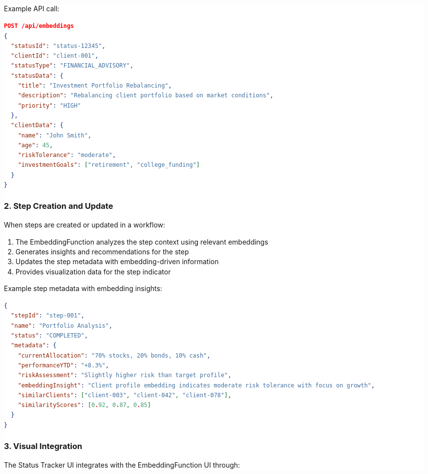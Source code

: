 Example API call:

```json
POST /api/embeddings
{
  "statusId": "status-12345",
  "clientId": "client-001",
  "statusType": "FINANCIAL_ADVISORY",
  "statusData": {
    "title": "Investment Portfolio Rebalancing",
    "description": "Rebalancing client portfolio based on market conditions",
    "priority": "HIGH"
  },
  "clientData": {
    "name": "John Smith",
    "age": 45,
    "riskTolerance": "moderate",
    "investmentGoals": ["retirement", "college_funding"]
  }
}
```

### 2. Step Creation and Update

When steps are created or updated in a workflow:

1. The EmbeddingFunction analyzes the step context using relevant embeddings
2. Generates insights and recommendations for the step
3. Updates the step metadata with embedding-driven information
4. Provides visualization data for the step indicator

Example step metadata with embedding insights:

```json
{
  "stepId": "step-001",
  "name": "Portfolio Analysis",
  "status": "COMPLETED",
  "metadata": {
    "currentAllocation": "70% stocks, 20% bonds, 10% cash",
    "performanceYTD": "+8.3%",
    "riskAssessment": "Slightly higher risk than target profile",
    "embeddingInsight": "Client profile embedding indicates moderate risk tolerance with focus on growth",
    "similarClients": ["client-003", "client-042", "client-078"],
    "similarityScores": [0.92, 0.87, 0.85]
  }
}
```

### 3. Visual Integration

The Status Tracker UI integrates with the EmbeddingFunction UI through:
